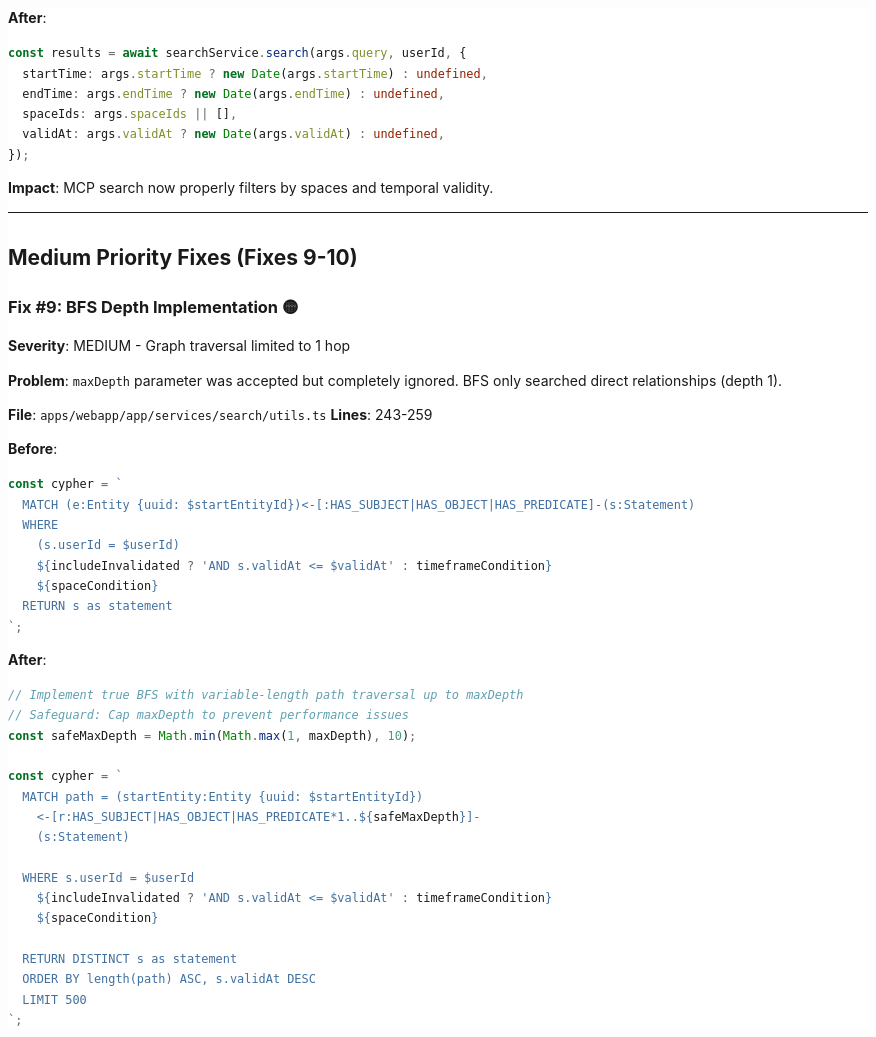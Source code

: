 **After**:
```typescript
const results = await searchService.search(args.query, userId, {
  startTime: args.startTime ? new Date(args.startTime) : undefined,
  endTime: args.endTime ? new Date(args.endTime) : undefined,
  spaceIds: args.spaceIds || [],
  validAt: args.validAt ? new Date(args.validAt) : undefined,
});
```

**Impact**: MCP search now properly filters by spaces and temporal validity.

---

## Medium Priority Fixes (Fixes 9-10)

### Fix #9: BFS Depth Implementation 🟡

**Severity**: MEDIUM - Graph traversal limited to 1 hop

**Problem**:
`maxDepth` parameter was accepted but completely ignored. BFS only searched direct relationships (depth 1).

**File**: `apps/webapp/app/services/search/utils.ts`
**Lines**: 243-259

**Before**:
```typescript
const cypher = `
  MATCH (e:Entity {uuid: $startEntityId})<-[:HAS_SUBJECT|HAS_OBJECT|HAS_PREDICATE]-(s:Statement)
  WHERE
    (s.userId = $userId)
    ${includeInvalidated ? 'AND s.validAt <= $validAt' : timeframeCondition}
    ${spaceCondition}
  RETURN s as statement
`;
```

**After**:
```typescript
// Implement true BFS with variable-length path traversal up to maxDepth
// Safeguard: Cap maxDepth to prevent performance issues
const safeMaxDepth = Math.min(Math.max(1, maxDepth), 10);

const cypher = `
  MATCH path = (startEntity:Entity {uuid: $startEntityId})
    <-[r:HAS_SUBJECT|HAS_OBJECT|HAS_PREDICATE*1..${safeMaxDepth}]-
    (s:Statement)

  WHERE s.userId = $userId
    ${includeInvalidated ? 'AND s.validAt <= $validAt' : timeframeCondition}
    ${spaceCondition}

  RETURN DISTINCT s as statement
  ORDER BY length(path) ASC, s.validAt DESC
  LIMIT 500
`;
```
